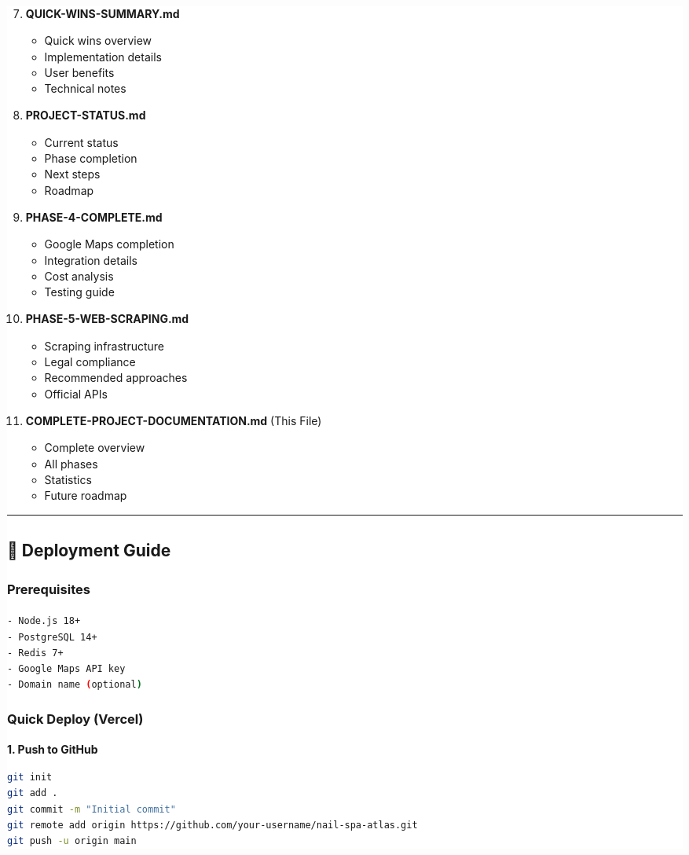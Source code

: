 7. **QUICK-WINS-SUMMARY.md**
   - Quick wins overview
   - Implementation details
   - User benefits
   - Technical notes

8. **PROJECT-STATUS.md**
   - Current status
   - Phase completion
   - Next steps
   - Roadmap

9. **PHASE-4-COMPLETE.md**
   - Google Maps completion
   - Integration details
   - Cost analysis
   - Testing guide

10. **PHASE-5-WEB-SCRAPING.md**
    - Scraping infrastructure
    - Legal compliance
    - Recommended approaches
    - Official APIs

11. **COMPLETE-PROJECT-DOCUMENTATION.md** (This File)
    - Complete overview
    - All phases
    - Statistics
    - Future roadmap

---

## 🚀 Deployment Guide

### Prerequisites
```bash
- Node.js 18+
- PostgreSQL 14+
- Redis 7+
- Google Maps API key
- Domain name (optional)
```

### Quick Deploy (Vercel)

**1. Push to GitHub**
```bash
git init
git add .
git commit -m "Initial commit"
git remote add origin https://github.com/your-username/nail-spa-atlas.git
git push -u origin main
```
